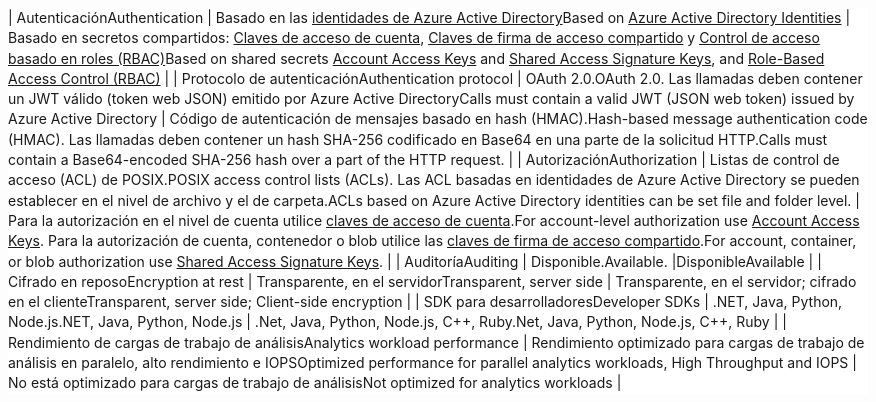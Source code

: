 | <span data-ttu-id="cbdce-195">Autenticación</span><span class="sxs-lookup"><span data-stu-id="cbdce-195">Authentication</span></span> | <span data-ttu-id="cbdce-196">Basado en las [identidades de Azure Active Directory](/azure/active-directory/active-directory-authentication-scenarios)</span><span class="sxs-lookup"><span data-stu-id="cbdce-196">Based on [Azure Active Directory Identities](/azure/active-directory/active-directory-authentication-scenarios)</span></span> | <span data-ttu-id="cbdce-197">Basado en secretos compartidos: [Claves de acceso de cuenta](/azure/storage/common/storage-create-storage-account#manage-your-storage-account), [Claves de firma de acceso compartido](/azure/storage/common/storage-dotnet-shared-access-signature-part-1) y [Control de acceso basado en roles (RBAC)](/azure/security/security-storage-overview)</span><span class="sxs-lookup"><span data-stu-id="cbdce-197">Based on shared secrets [Account Access Keys](/azure/storage/common/storage-create-storage-account#manage-your-storage-account) and [Shared Access Signature Keys](/azure/storage/common/storage-dotnet-shared-access-signature-part-1), and [Role-Based Access Control (RBAC)](/azure/security/security-storage-overview)</span></span> |
| <span data-ttu-id="cbdce-198">Protocolo de autenticación</span><span class="sxs-lookup"><span data-stu-id="cbdce-198">Authentication protocol</span></span> | <span data-ttu-id="cbdce-199">OAuth 2.0.</span><span class="sxs-lookup"><span data-stu-id="cbdce-199">OAuth 2.0.</span></span> <span data-ttu-id="cbdce-200">Las llamadas deben contener un JWT válido (token web JSON) emitido por Azure Active Directory</span><span class="sxs-lookup"><span data-stu-id="cbdce-200">Calls must contain a valid JWT (JSON web token) issued by Azure Active Directory</span></span> | <span data-ttu-id="cbdce-201">Código de autenticación de mensajes basado en hash (HMAC).</span><span class="sxs-lookup"><span data-stu-id="cbdce-201">Hash-based message authentication code (HMAC).</span></span> <span data-ttu-id="cbdce-202">Las llamadas deben contener un hash SHA-256 codificado en Base64 en una parte de la solicitud HTTP.</span><span class="sxs-lookup"><span data-stu-id="cbdce-202">Calls must contain a Base64-encoded SHA-256 hash over a part of the HTTP request.</span></span> |
| <span data-ttu-id="cbdce-203">Autorización</span><span class="sxs-lookup"><span data-stu-id="cbdce-203">Authorization</span></span> | <span data-ttu-id="cbdce-204">Listas de control de acceso (ACL) de POSIX.</span><span class="sxs-lookup"><span data-stu-id="cbdce-204">POSIX access control lists (ACLs).</span></span> <span data-ttu-id="cbdce-205">Las ACL basadas en identidades de Azure Active Directory se pueden establecer en el nivel de archivo y el de carpeta.</span><span class="sxs-lookup"><span data-stu-id="cbdce-205">ACLs based on Azure Active Directory identities can be set file and folder level.</span></span> | <span data-ttu-id="cbdce-206">Para la autorización en el nivel de cuenta utilice [claves de acceso de cuenta](/azure/storage/common/storage-create-storage-account#manage-your-storage-account).</span><span class="sxs-lookup"><span data-stu-id="cbdce-206">For account-level authorization use [Account Access Keys](/azure/storage/common/storage-create-storage-account#manage-your-storage-account).</span></span> <span data-ttu-id="cbdce-207">Para la autorización de cuenta, contenedor o blob utilice las [claves de firma de acceso compartido](/azure/storage/common/storage-dotnet-shared-access-signature-part-1).</span><span class="sxs-lookup"><span data-stu-id="cbdce-207">For account, container, or blob authorization use [Shared Access Signature Keys](/azure/storage/common/storage-dotnet-shared-access-signature-part-1).</span></span> |
| <span data-ttu-id="cbdce-208">Auditoría</span><span class="sxs-lookup"><span data-stu-id="cbdce-208">Auditing</span></span> | <span data-ttu-id="cbdce-209">Disponible.</span><span class="sxs-lookup"><span data-stu-id="cbdce-209">Available.</span></span>  |<span data-ttu-id="cbdce-210">Disponible</span><span class="sxs-lookup"><span data-stu-id="cbdce-210">Available</span></span> |
| <span data-ttu-id="cbdce-211">Cifrado en reposo</span><span class="sxs-lookup"><span data-stu-id="cbdce-211">Encryption at rest</span></span> | <span data-ttu-id="cbdce-212">Transparente, en el servidor</span><span class="sxs-lookup"><span data-stu-id="cbdce-212">Transparent, server side</span></span> | <span data-ttu-id="cbdce-213">Transparente, en el servidor; cifrado en el cliente</span><span class="sxs-lookup"><span data-stu-id="cbdce-213">Transparent, server side; Client-side encryption</span></span> |
| <span data-ttu-id="cbdce-214">SDK para desarrolladores</span><span class="sxs-lookup"><span data-stu-id="cbdce-214">Developer SDKs</span></span> | <span data-ttu-id="cbdce-215">.NET, Java, Python, Node.js</span><span class="sxs-lookup"><span data-stu-id="cbdce-215">.NET, Java, Python, Node.js</span></span> | <span data-ttu-id="cbdce-216">.Net, Java, Python, Node.js, C++, Ruby</span><span class="sxs-lookup"><span data-stu-id="cbdce-216">.Net, Java, Python, Node.js, C++, Ruby</span></span> |
| <span data-ttu-id="cbdce-217">Rendimiento de cargas de trabajo de análisis</span><span class="sxs-lookup"><span data-stu-id="cbdce-217">Analytics workload performance</span></span> | <span data-ttu-id="cbdce-218">Rendimiento optimizado para cargas de trabajo de análisis en paralelo, alto rendimiento e IOPS</span><span class="sxs-lookup"><span data-stu-id="cbdce-218">Optimized performance for parallel analytics workloads, High Throughput and IOPS</span></span> | <span data-ttu-id="cbdce-219">No está optimizado para cargas de trabajo de análisis</span><span class="sxs-lookup"><span data-stu-id="cbdce-219">Not optimized for analytics workloads</span></span> |
